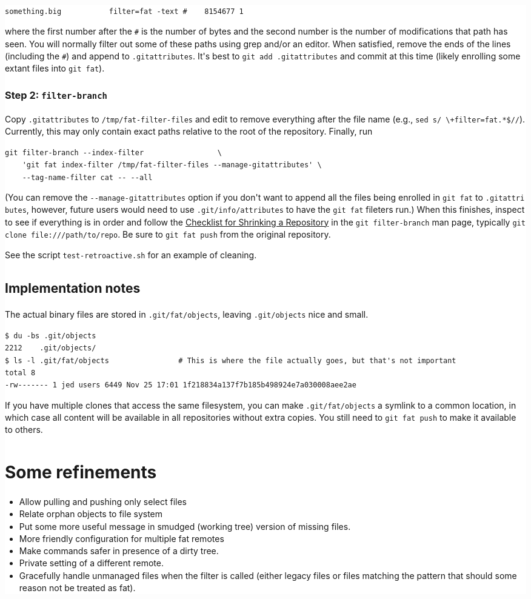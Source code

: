     something.big           filter=fat -text #    8154677 1

where the first number after the `#` is the number of bytes and the second
number is the number of modifications that path has seen. You will normally
filter out some of these paths using grep and/or an editor. When satisfied,
remove the ends of the lines (including the `#`) and append to `.gitattributes`.
It's best to `git add .gitattributes` and commit at this time (likely enrolling
some extant files into `git fat`).

### Step 2: `filter-branch`

Copy `.gitattributes` to `/tmp/fat-filter-files` and edit to remove everything
after the file name (e.g., `sed s/ \+filter=fat.*$//`). Currently, this may only
contain exact paths relative to the root of the repository. Finally, run

    git filter-branch --index-filter                 \
        'git fat index-filter /tmp/fat-filter-files --manage-gitattributes' \
        --tag-name-filter cat -- --all

(You can remove the `--manage-gitattributes` option if you don't want to append
all the files being enrolled in `git fat` to `.gitattributes`, however, future
users would need to use `.git/info/attributes` to have the `git fat` fileters
run.) When this finishes, inspect to see if everything is in order and follow
the
[Checklist for Shrinking a Repository](http://www.kernel.org/pub/software/scm/git/docs/git-filter-branch.html#_checklist_for_shrinking_a_repository)
in the `git filter-branch` man page, typically `git clone file:///path/to/repo`.
Be sure to `git fat push` from the original repository.

See the script `test-retroactive.sh` for an example of cleaning.

## Implementation notes

The actual binary files are stored in `.git/fat/objects`, leaving `.git/objects`
nice and small.

    $ du -bs .git/objects
    2212    .git/objects/
    $ ls -l .git/fat/objects                # This is where the file actually goes, but that's not important
    total 8
    -rw------- 1 jed users 6449 Nov 25 17:01 1f218834a137f7b185b498924e7a030008aee2ae

If you have multiple clones that access the same filesystem, you can make
`.git/fat/objects` a symlink to a common location, in which case all content
will be available in all repositories without extra copies. You still need to
`git fat push` to make it available to others.

# Some refinements

- Allow pulling and pushing only select files
- Relate orphan objects to file system
- Put some more useful message in smudged (working tree) version of missing
  files.
- More friendly configuration for multiple fat remotes
- Make commands safer in presence of a dirty tree.
- Private setting of a different remote.
- Gracefully handle unmanaged files when the filter is called (either legacy
  files or files matching the pattern that should some reason not be treated as
  fat).
